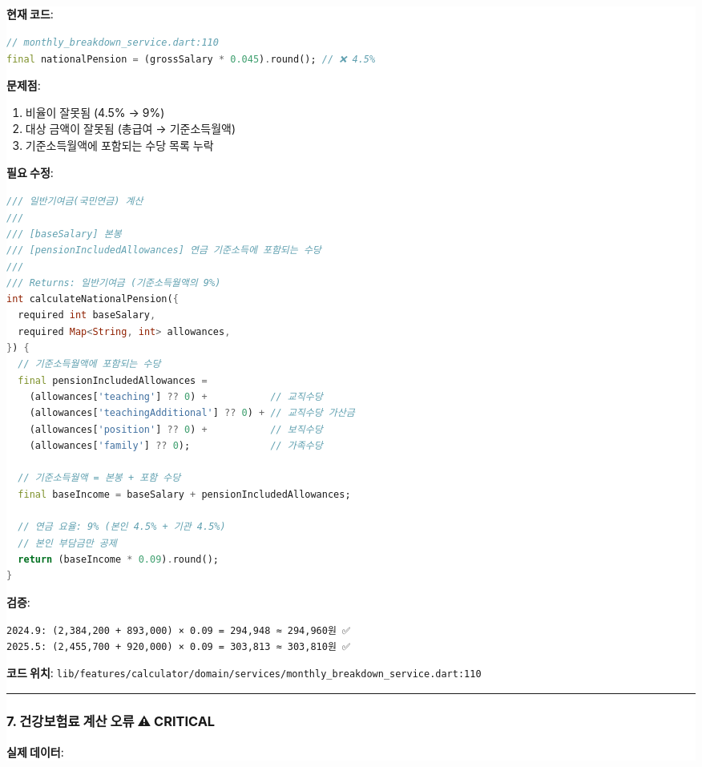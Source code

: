 **현재 코드**:

```dart
// monthly_breakdown_service.dart:110
final nationalPension = (grossSalary * 0.045).round(); // ❌ 4.5%
```

**문제점**:

1. 비율이 잘못됨 (4.5% → 9%)
2. 대상 금액이 잘못됨 (총급여 → 기준소득월액)
3. 기준소득월액에 포함되는 수당 목록 누락

**필요 수정**:

```dart
/// 일반기여금(국민연금) 계산
///
/// [baseSalary] 본봉
/// [pensionIncludedAllowances] 연금 기준소득에 포함되는 수당
///
/// Returns: 일반기여금 (기준소득월액의 9%)
int calculateNationalPension({
  required int baseSalary,
  required Map<String, int> allowances,
}) {
  // 기준소득월액에 포함되는 수당
  final pensionIncludedAllowances =
    (allowances['teaching'] ?? 0) +           // 교직수당
    (allowances['teachingAdditional'] ?? 0) + // 교직수당 가산금
    (allowances['position'] ?? 0) +           // 보직수당
    (allowances['family'] ?? 0);              // 가족수당

  // 기준소득월액 = 본봉 + 포함 수당
  final baseIncome = baseSalary + pensionIncludedAllowances;

  // 연금 요율: 9% (본인 4.5% + 기관 4.5%)
  // 본인 부담금만 공제
  return (baseIncome * 0.09).round();
}
```

**검증**:

```
2024.9: (2,384,200 + 893,000) × 0.09 = 294,948 ≈ 294,960원 ✅
2025.5: (2,455,700 + 920,000) × 0.09 = 303,813 ≈ 303,810원 ✅
```

**코드 위치**: `lib/features/calculator/domain/services/monthly_breakdown_service.dart:110`

---

### 7. 건강보험료 계산 오류 ⚠️ **CRITICAL**

**실제 데이터**:
